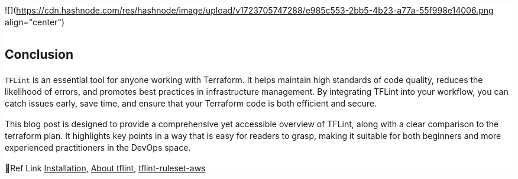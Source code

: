 ![](https://cdn.hashnode.com/res/hashnode/image/upload/v1723705747288/e985c553-2bb5-4b23-a77a-55f998e14006.png align="center")

## Conclusion

`TFLint` is an essential tool for anyone working with Terraform. It helps maintain high standards of code quality, reduces the likelihood of errors, and promotes best practices in infrastructure management. By integrating TFLint into your workflow, you can catch issues early, save time, and ensure that your Terraform code is both efficient and secure.

This blog post is designed to provide a comprehensive yet accessible overview of TFLint, along with a clear comparison to the terraform plan. It highlights key points in a way that is easy for readers to grasp, making it suitable for both beginners and more experienced practitioners in the DevOps space.

🚀Ref Link [Installation](https://go.dev/doc/install), [About tflint](https://github.com/terraform-linters/tflint), [tflint-ruleset-aws](https://github.com/terraform-linters/tflint-ruleset-aws)